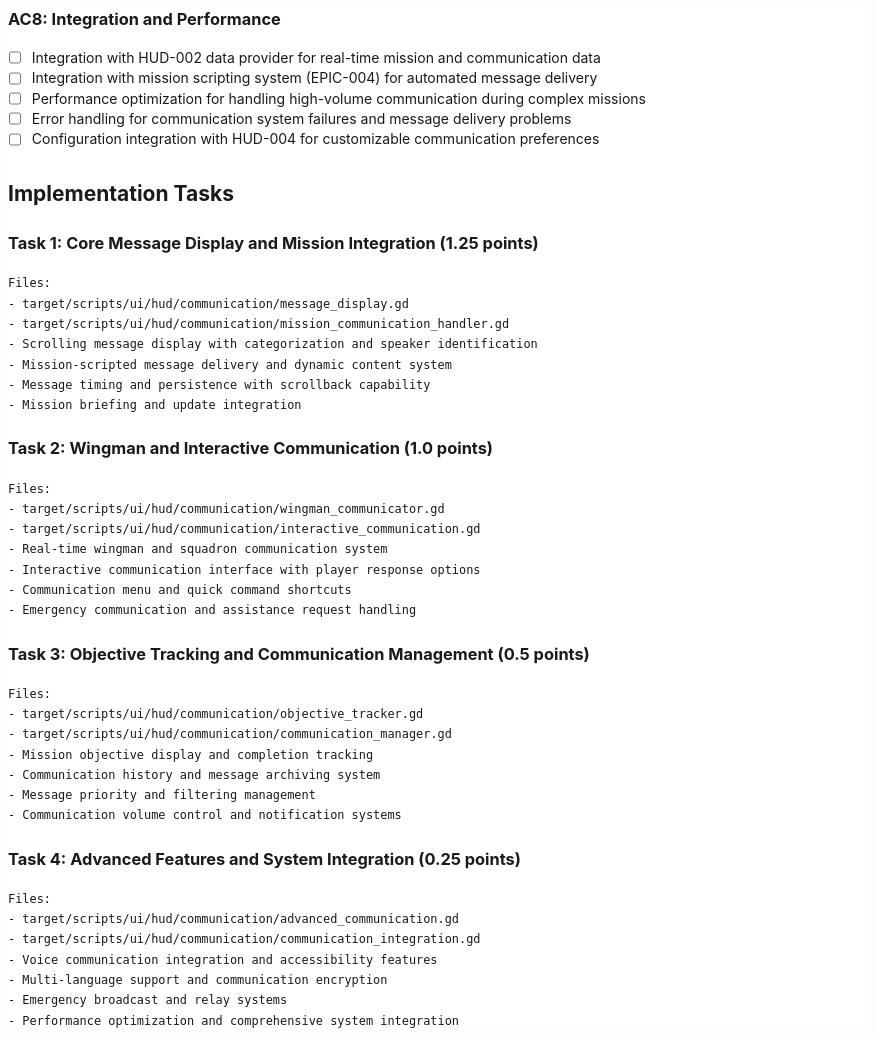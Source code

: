 ### AC8: Integration and Performance
- [ ] Integration with HUD-002 data provider for real-time mission and communication data
- [ ] Integration with mission scripting system (EPIC-004) for automated message delivery
- [ ] Performance optimization for handling high-volume communication during complex missions
- [ ] Error handling for communication system failures and message delivery problems
- [ ] Configuration integration with HUD-004 for customizable communication preferences

## Implementation Tasks

### Task 1: Core Message Display and Mission Integration (1.25 points)
```
Files:
- target/scripts/ui/hud/communication/message_display.gd
- target/scripts/ui/hud/communication/mission_communication_handler.gd
- Scrolling message display with categorization and speaker identification
- Mission-scripted message delivery and dynamic content system
- Message timing and persistence with scrollback capability
- Mission briefing and update integration
```

### Task 2: Wingman and Interactive Communication (1.0 points)
```
Files:
- target/scripts/ui/hud/communication/wingman_communicator.gd
- target/scripts/ui/hud/communication/interactive_communication.gd
- Real-time wingman and squadron communication system
- Interactive communication interface with player response options
- Communication menu and quick command shortcuts
- Emergency communication and assistance request handling
```

### Task 3: Objective Tracking and Communication Management (0.5 points)
```
Files:
- target/scripts/ui/hud/communication/objective_tracker.gd
- target/scripts/ui/hud/communication/communication_manager.gd
- Mission objective display and completion tracking
- Communication history and message archiving system
- Message priority and filtering management
- Communication volume control and notification systems
```

### Task 4: Advanced Features and System Integration (0.25 points)
```
Files:
- target/scripts/ui/hud/communication/advanced_communication.gd
- target/scripts/ui/hud/communication/communication_integration.gd
- Voice communication integration and accessibility features
- Multi-language support and communication encryption
- Emergency broadcast and relay systems
- Performance optimization and comprehensive system integration
```
